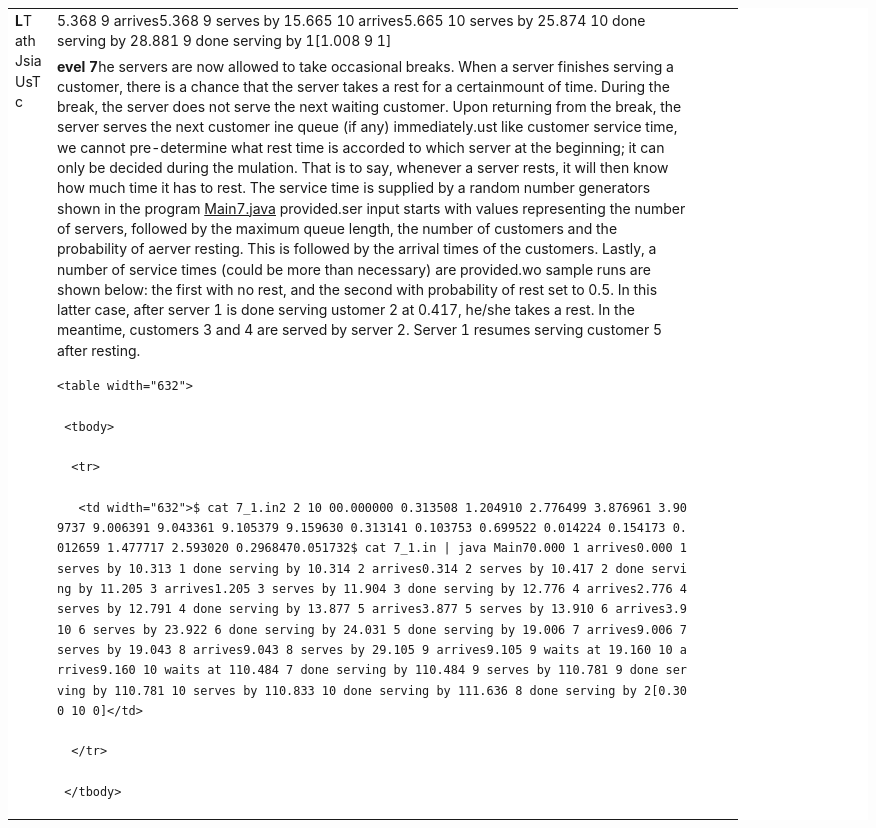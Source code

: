  </tbody>

</table>




<table width="689">

 <tbody>

  <tr>

   <td rowspan="3" width="28"><strong>L</strong>T athJsiaUsT c</td>

   <td width="632">5.368 9 arrives5.368 9 serves by 15.665 10 arrives5.665 10 serves by 25.874 10 done serving by 28.881 9 done serving by 1[1.008 9 1]</td>

   <td rowspan="3" width="28"> </td>

  </tr>

  <tr>

   <td width="632"><strong>evel 7</strong>he servers are now allowed to take occasional breaks. When a server finishes serving a customer, there is a chance that the server takes a rest for a certainmount of time. During the break, the server does not serve the next waiting customer. Upon returning from the break, the server serves the next customer ine queue (if any) immediately.ust like customer service time, we cannot pre-determine what rest time is accorded to which server at the beginning; it can only be decided during the mulation. That is to say, whenever a server rests, it will then know how much time it has to rest. The service time is supplied by a random number generators shown in the program <a href="https://codecrunch.comp.nus.edu.sg/taskfile.php/5229/Main7.java">Main7.</a><a href="https://codecrunch.comp.nus.edu.sg/taskfile.php/5229/Main7.java">j</a><a href="https://codecrunch.comp.nus.edu.sg/taskfile.php/5229/Main7.java">ava</a> provided.ser input starts with values representing the number of servers, followed by the maximum queue length, the number of customers and the probability of aerver resting. This is followed by the arrival times of the customers. Lastly, a number of service times (could be more than necessary) are provided.wo sample runs are shown below: the first with no rest, and the second with probability of rest set to 0.5. In this latter case, after server 1 is done serving ustomer 2 at 0.417, he/she takes a rest. In the meantime, customers 3 and 4 are served by server 2. Server 1 resumes serving customer 5 after resting.

    <table width="632">

     <tbody>

      <tr>

       <td width="632">$ cat 7_1.in2 2 10 00.000000 0.313508 1.204910 2.776499 3.876961 3.909737 9.006391 9.043361 9.105379 9.159630 0.313141 0.103753 0.699522 0.014224 0.154173 0.012659 1.477717 2.593020 0.2968470.051732$ cat 7_1.in | java Main70.000 1 arrives0.000 1 serves by 10.313 1 done serving by 10.314 2 arrives0.314 2 serves by 10.417 2 done serving by 11.205 3 arrives1.205 3 serves by 11.904 3 done serving by 12.776 4 arrives2.776 4 serves by 12.791 4 done serving by 13.877 5 arrives3.877 5 serves by 13.910 6 arrives3.910 6 serves by 23.922 6 done serving by 24.031 5 done serving by 19.006 7 arrives9.006 7 serves by 19.043 8 arrives9.043 8 serves by 29.105 9 arrives9.105 9 waits at 19.160 10 arrives9.160 10 waits at 110.484 7 done serving by 110.484 9 serves by 110.781 9 done serving by 110.781 10 serves by 110.833 10 done serving by 111.636 8 done serving by 2[0.300 10 0]</td>

      </tr>

     </tbody>
